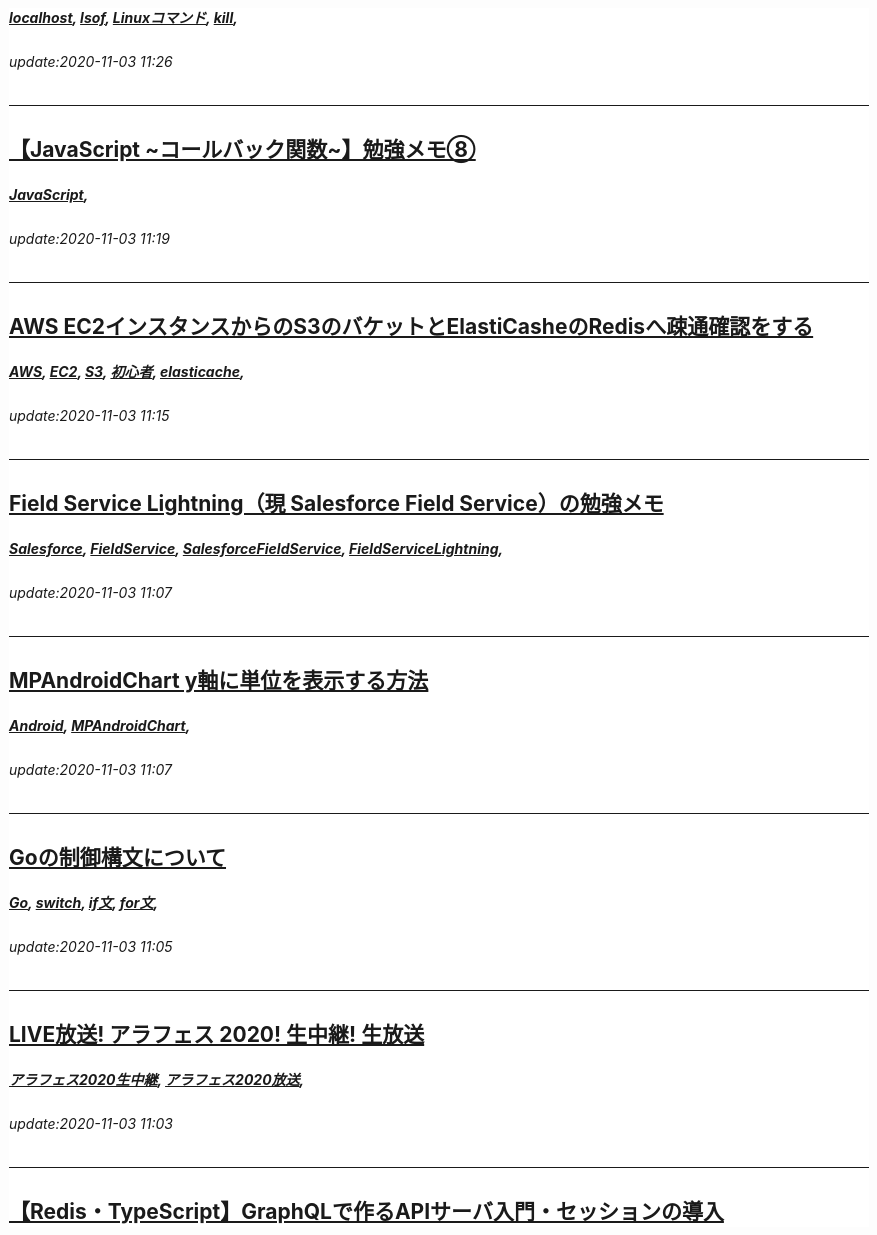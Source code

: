 ##### [localhost](https://qiita.com/tags/localhost), [lsof](https://qiita.com/tags/lsof), [Linuxコマンド](https://qiita.com/tags/Linuxコマンド), [kill](https://qiita.com/tags/kill), 
###### update:2020-11-03 11:26
---
## [【JavaScript ~コールバック関数~】勉強メモ⑧](https://qiita.com/k-yasuhiro/items/ded7e2cad732774d059e)
##### [JavaScript](https://qiita.com/tags/JavaScript), 
###### update:2020-11-03 11:19
---
## [AWS EC2インスタンスからのS3のバケットとElastiCasheのRedisへ疎通確認をする](https://qiita.com/miriwo/items/dcb4a6172358a1eac55c)
##### [AWS](https://qiita.com/tags/AWS), [EC2](https://qiita.com/tags/EC2), [S3](https://qiita.com/tags/S3), [初心者](https://qiita.com/tags/初心者), [elasticache](https://qiita.com/tags/elasticache), 
###### update:2020-11-03 11:15
---
## [Field Service Lightning（現 Salesforce Field Service）の勉強メモ](https://qiita.com/nori83/items/36b68ac61d06251d8a03)
##### [Salesforce](https://qiita.com/tags/Salesforce), [FieldService](https://qiita.com/tags/FieldService), [SalesforceFieldService](https://qiita.com/tags/SalesforceFieldService), [FieldServiceLightning](https://qiita.com/tags/FieldServiceLightning), 
###### update:2020-11-03 11:07
---
## [MPAndroidChart y軸に単位を表示する方法](https://qiita.com/maketotheago/items/60aa776ce971cb9abe89)
##### [Android](https://qiita.com/tags/Android), [MPAndroidChart](https://qiita.com/tags/MPAndroidChart), 
###### update:2020-11-03 11:07
---
## [Goの制御構文について](https://qiita.com/noa-1129/items/819f4a8d81dcdd0c19cd)
##### [Go](https://qiita.com/tags/Go), [switch](https://qiita.com/tags/switch), [if文](https://qiita.com/tags/if文), [for文](https://qiita.com/tags/for文), 
###### update:2020-11-03 11:05
---
## [LIVE放送! アラフェス 2020! 生中継! 生放送](https://qiita.com/minodac/items/98033e75dba5f506d95a)
##### [アラフェス2020生中継](https://qiita.com/tags/アラフェス2020生中継), [アラフェス2020放送](https://qiita.com/tags/アラフェス2020放送), 
###### update:2020-11-03 11:03
---
## [【Redis・TypeScript】GraphQLで作るAPIサーバ入門・セッションの導入](https://qiita.com/impl_s/items/99308fb98f14e0ca8ac6)